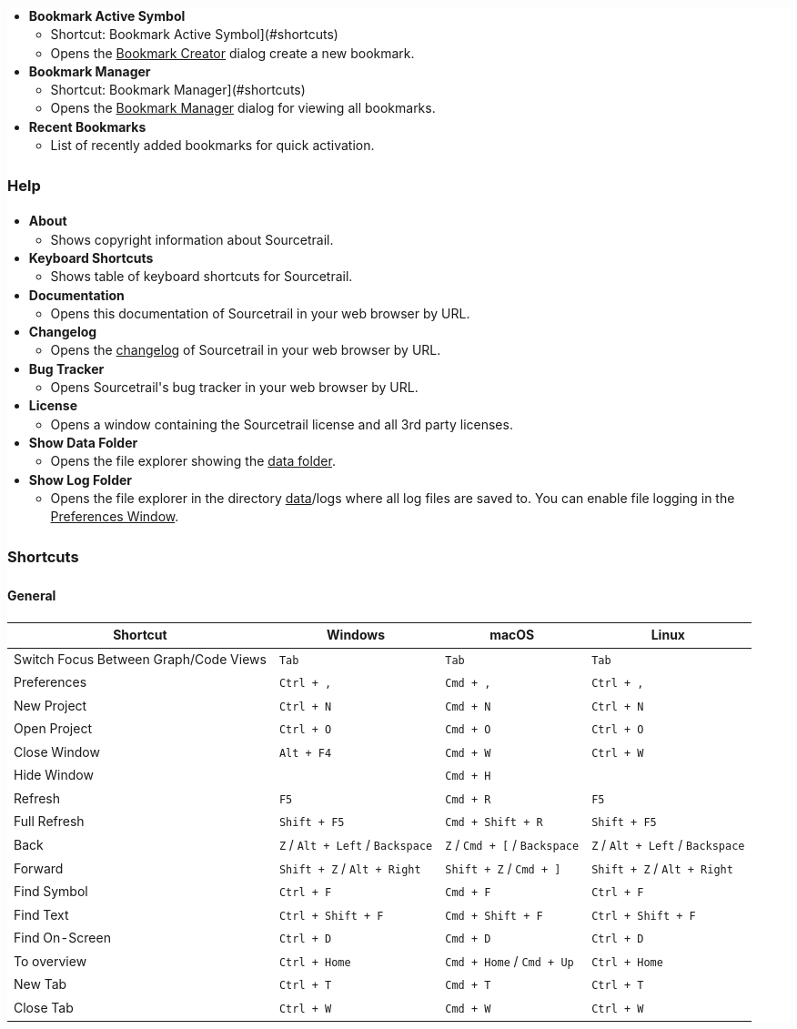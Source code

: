 * **Bookmark Active Symbol**
    * Shortcut: Bookmark Active Symbol](#shortcuts)
    * Opens the [Bookmark Creator](#bookmark-creator) dialog create a new bookmark.
* **Bookmark Manager**
    * Shortcut: Bookmark Manager](#shortcuts)
    * Opens the [Bookmark Manager](#bookmark-manager) dialog for viewing all bookmarks.
* **Recent Bookmarks**
    * List of recently added bookmarks for quick activation.

### Help

* **About**
    * Shows copyright information about Sourcetrail.
* **Keyboard Shortcuts**
    * Shows table of keyboard shortcuts for Sourcetrail.
* **Documentation**
    * Opens this documentation of Sourcetrail in your web browser by URL.
* **Changelog**
    * Opens the [changelog](https://github.com/CoatiSoftware/SourcetrailBugTracker#changelog) of Sourcetrail in your web browser by URL.
* **Bug Tracker**
    * Opens Sourcetrail's bug tracker in your web browser by URL.
* **License**
    * Opens a window containing the Sourcetrail license and all 3rd party licenses.
* **Show Data Folder**
    * Opens the file explorer showing the [data folder](#datafolder).
* **Show Log Folder**
    * Opens the file explorer in the directory [data](#datafolder)/logs where all log files are saved to. You can enable file logging in the [Preferences Window](#preferences-window).


### Shortcuts

#### General

| Shortcut | Windows | macOS | Linux
| --- | --- | --- | ---
| Switch Focus Between Graph/Code Views | `Tab` | `Tab` | `Tab`
| Preferences | `Ctrl + ,` | `Cmd + ,` | `Ctrl + ,`
| New Project | `Ctrl + N` | `Cmd + N` | `Ctrl + N`
| Open Project | `Ctrl + O` | `Cmd + O` | `Ctrl + O`
| Close Window | `Alt + F4` | `Cmd + W` | `Ctrl + W`
| Hide Window |  | `Cmd + H` |
| Refresh | `F5` | `Cmd + R` | `F5`
| Full Refresh | `Shift + F5` | `Cmd + Shift + R` | `Shift + F5`
| Back | `Z` / `Alt + Left` / `Backspace` | `Z` / `Cmd + [` / `Backspace` | `Z` / `Alt + Left` / `Backspace`
| Forward | `Shift + Z` / `Alt + Right` | `Shift + Z` / `Cmd + ]` | `Shift + Z` / `Alt + Right`
| Find Symbol | `Ctrl + F` | `Cmd + F` | `Ctrl + F`
| Find Text | `Ctrl + Shift + F` | `Cmd + Shift + F` | `Ctrl + Shift + F`
| Find On-Screen | `Ctrl + D` | `Cmd + D` | `Ctrl + D`
| To overview | `Ctrl + Home` | `Cmd + Home` / `Cmd + Up` | `Ctrl + Home`
| New Tab | `Ctrl + T` | `Cmd + T` | `Ctrl + T`
| Close Tab | `Ctrl + W` | `Cmd + W` | `Ctrl + W`